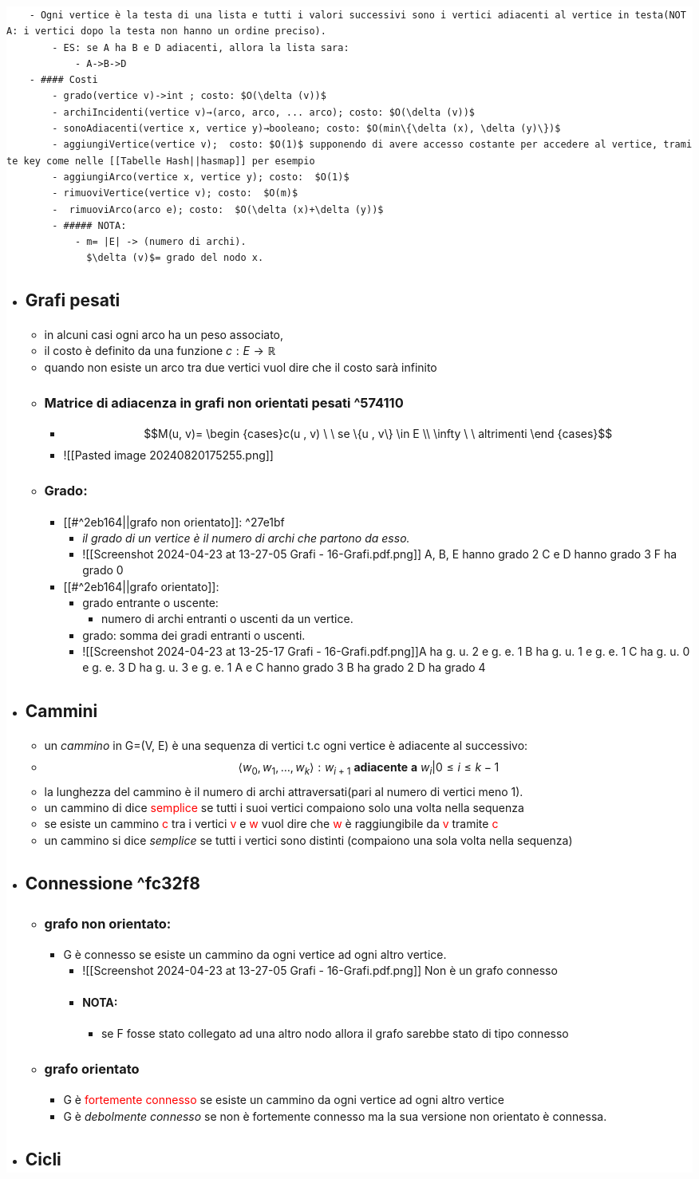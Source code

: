 		- Ogni vertice è la testa di una lista e tutti i valori successivi sono i vertici adiacenti al vertice in testa(NOTA: i vertici dopo la testa non hanno un ordine preciso).
			- ES: se A ha B e D adiacenti, allora la lista sara:
				- A->B->D 
		- #### Costi
			- grado(vertice v)->int ; costo: $O(\delta (v))$
			- archiIncidenti(vertice v)→(arco, arco, ... arco); costo: $O(\delta (v))$
			- sonoAdiacenti(vertice x, vertice y)→booleano; costo: $O(min\{\delta (x), \delta (y)\})$
			- aggiungiVertice(vertice v);  costo: $O(1)$ supponendo di avere accesso costante per accedere al vertice, tramite key come nelle [[Tabelle Hash||hasmap]] per esempio
			- aggiungiArco(vertice x, vertice y); costo:  $O(1)$
			- rimuoviVertice(vertice v); costo:  $O(m)$
			-  rimuoviArco(arco e); costo:  $O(\delta (x)+\delta (y))$ 
			- ##### NOTA: 
				- m= |E| -> (numero di archi).
				  $\delta (v)$= grado del nodo x.
- ## Grafi pesati
	- in alcuni casi ogni arco ha un peso associato, 
	- il costo è definito da una funzione $c: E\rightarrow \mathbb{R}$
	- quando non esiste un arco tra due vertici vuol dire che il costo sarà infinito
	- ### Matrice di adiacenza in grafi non orientati pesati  ^574110
		- $$M(u, v)= \begin  {cases}c(u , v) \ \ se \{u , v\} \in E \\ \infty \ \ altrimenti \end {cases}$$
		- ![[Pasted image 20240820175255.png]]
	- ### Grado:
		- [[#^2eb164||grafo non orientato]]: ^27e1bf
			- _il grado di un vertice è il numero di archi che partono da esso._
			- ![[Screenshot 2024-04-23 at 13-27-05 Grafi - 16-Grafi.pdf.png]] A, B, E hanno grado 2
			  C e D hanno grado 3
			  F ha grado 0
		- [[#^2eb164||grafo orientato]]:
			- grado entrante o uscente: 
				- numero di archi entranti o uscenti da un vertice. 
			- grado: somma dei gradi entranti o uscenti.
			- ![[Screenshot 2024-04-23 at 13-25-17 Grafi - 16-Grafi.pdf.png]]A ha g. u. 2 e g. e. 1
			  B ha g. u. 1 e g. e. 1
			  C ha g. u. 0 e g. e. 3
			  D ha g. u. 3 e g. e. 1
			  A e C hanno grado 3
			  B ha grado 2
			  D ha grado 4
- ## Cammini
	- un _cammino_ in G=(V, E) è una sequenza di vertici t.c ogni vertice è adiacente al successivo:
	- $$\langle{w_{0},w_{1},\dots,w_{k}}\rangle: w_{i+1}\mathbf{\ adiacente \ a\ }w_{i}| 0\leq i\leq k-1$$ 
	- la lunghezza del cammino è il numero di archi attraversati(pari al numero di vertici meno 1). 
	- un cammino di dice <font color="red">semplice</font> se tutti i suoi vertici compaiono solo una volta nella sequenza
	- se esiste un cammino <font color="red">c</font> tra i vertici <font color="red">v</font> e <font color="red">w</font> vuol dire che <font color="red">w</font> è raggiungibile da <font color="red">v</font> tramite <font color="red">c</font> 
	- un cammino si dice _semplice_ se tutti i vertici sono distinti (compaiono una sola volta nella sequenza)
- ## Connessione  ^fc32f8
	- ### grafo non orientato:
		- G è connesso se esiste un cammino da ogni vertice ad ogni altro vertice.
			- ![[Screenshot 2024-04-23 at 13-27-05 Grafi - 16-Grafi.pdf.png]] Non è un grafo connesso 
			- #### NOTA:
				- se F fosse stato collegato ad una altro nodo allora il grafo sarebbe stato di tipo connesso 
	- ### grafo orientato 
		- G è <font color="red">fortemente connesso</font> se esiste un cammino da ogni vertice ad ogni altro vertice
		- G è _debolmente connesso_ se non è fortemente connesso ma la sua versione non orientato è connessa.
- ## Cicli